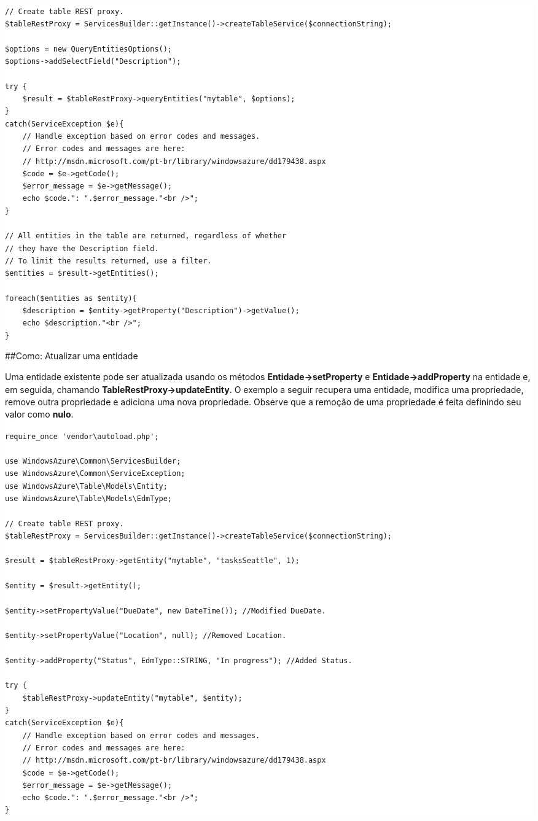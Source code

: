 	// Create table REST proxy.
	$tableRestProxy = ServicesBuilder::getInstance()->createTableService($connectionString);
	
	$options = new QueryEntitiesOptions();
	$options->addSelectField("Description");
	
	try	{
		$result = $tableRestProxy->queryEntities("mytable", $options);
	}
	catch(ServiceException $e){
		// Handle exception based on error codes and messages.
		// Error codes and messages are here: 
		// http://msdn.microsoft.com/pt-br/library/windowsazure/dd179438.aspx
		$code = $e->getCode();
		$error_message = $e->getMessage();
		echo $code.": ".$error_message."<br />";
	}
	
	// All entities in the table are returned, regardless of whether 
	// they have the Description field.
	// To limit the results returned, use a filter.
	$entities = $result->getEntities();

	foreach($entities as $entity){
		$description = $entity->getProperty("Description")->getValue();
		echo $description."<br />";
	}

##<a id="UpdateEntity"></a>Como: Atualizar uma entidade

Uma entidade existente pode ser atualizada usando os métodos **Entidade->setProperty** e **Entidade->addProperty** na entidade e, em seguida, chamando **TableRestProxy->updateEntity**. O exemplo a seguir recupera uma entidade, modifica uma propriedade, remove outra propriedade e adiciona uma nova propriedade. Observe que a remoção de uma propriedade é feita definindo seu valor como **nulo**. 

	require_once 'vendor\autoload.php';
	
	use WindowsAzure\Common\ServicesBuilder;
	use WindowsAzure\Common\ServiceException;
	use WindowsAzure\Table\Models\Entity;
	use WindowsAzure\Table\Models\EdmType;

	// Create table REST proxy.
	$tableRestProxy = ServicesBuilder::getInstance()->createTableService($connectionString);
	
	$result = $tableRestProxy->getEntity("mytable", "tasksSeattle", 1);
	
	$entity = $result->getEntity();
	
	$entity->setPropertyValue("DueDate", new DateTime()); //Modified DueDate.
	
	$entity->setPropertyValue("Location", null); //Removed Location.
	
	$entity->addProperty("Status", EdmType::STRING, "In progress"); //Added Status.

	try	{
		$tableRestProxy->updateEntity("mytable", $entity);
	}
	catch(ServiceException $e){
		// Handle exception based on error codes and messages.
		// Error codes and messages are here: 
		// http://msdn.microsoft.com/pt-br/library/windowsazure/dd179438.aspx
		$code = $e->getCode();
		$error_message = $e->getMessage();
		echo $code.": ".$error_message."<br />";
	}
